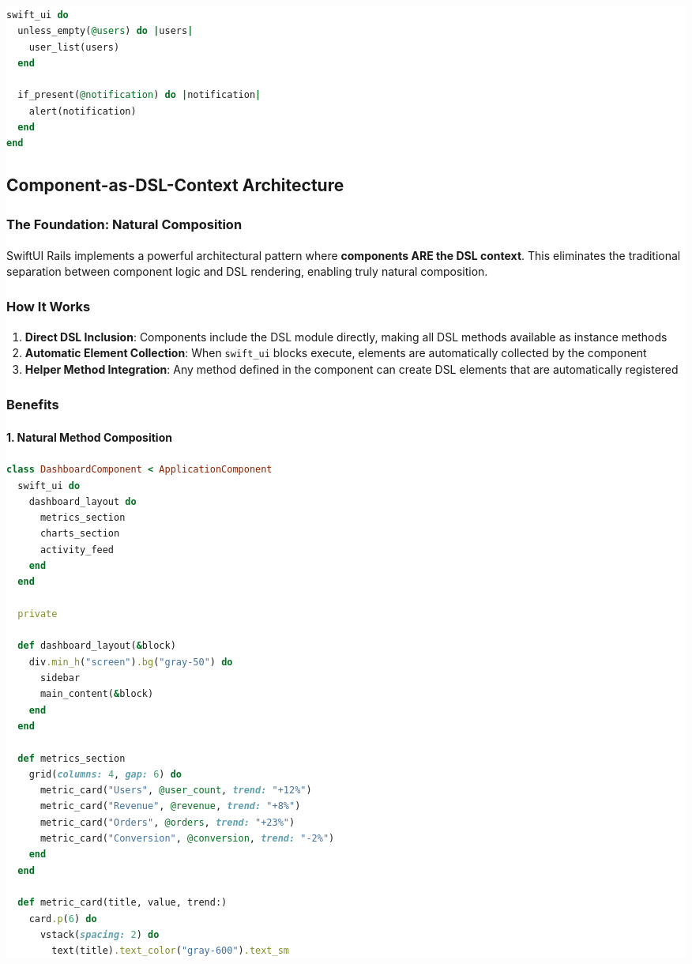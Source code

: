 ```ruby
swift_ui do
  unless_empty(@users) do |users|
    user_list(users)
  end
  
  if_present(@notification) do |notification|
    alert(notification)
  end
end
```

## Component-as-DSL-Context Architecture

### The Foundation: Natural Composition

SwiftUI Rails implements a powerful architectural pattern where **components ARE the DSL context**. This eliminates the traditional separation between component logic and DSL rendering, enabling truly natural composition.

### How It Works

1. **Direct DSL Inclusion**: Components include the DSL module directly, making all DSL methods available as instance methods
2. **Automatic Element Collection**: When `swift_ui` blocks execute, elements are automatically collected by the component
3. **Helper Method Integration**: Any method defined in the component can create DSL elements that are automatically registered

### Benefits

#### 1. Natural Method Composition
```ruby
class DashboardComponent < ApplicationComponent
  swift_ui do
    dashboard_layout do
      metrics_section
      charts_section
      activity_feed
    end
  end
  
  private
  
  def dashboard_layout(&block)
    div.min_h("screen").bg("gray-50") do
      sidebar
      main_content(&block)
    end
  end
  
  def metrics_section
    grid(columns: 4, gap: 6) do
      metric_card("Users", @user_count, trend: "+12%")
      metric_card("Revenue", @revenue, trend: "+8%")
      metric_card("Orders", @orders, trend: "+23%")
      metric_card("Conversion", @conversion, trend: "-2%")
    end
  end
  
  def metric_card(title, value, trend:)
    card.p(6) do
      vstack(spacing: 2) do
        text(title).text_color("gray-600").text_sm
```